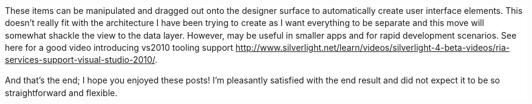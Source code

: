 <p>These items can be manipulated and dragged out onto the designer surface to automatically create user interface elements. This doesn’t really fit with the architecture I have been trying to create as I want everything to be separate and this move will somewhat shackle the view to the data layer. However, may be useful in smaller apps and for rapid development scenarios. See here for a good video introducing vs2010 tooling support <a title="http://www.silverlight.net/learn/videos/silverlight-4-beta-videos/ria-services-support-visual-studio-2010/" href="http://www.silverlight.net/learn/videos/silverlight-4-beta-videos/ria-services-support-visual-studio-2010/">http://www.silverlight.net/learn/videos/silverlight-4-beta-videos/ria-services-support-visual-studio-2010/</a>.</p>
<p>And that’s the end; I hope you enjoyed these posts! I’m pleasantly satisfied with the end result and did not expect it to be so straightforward and flexible.</p>